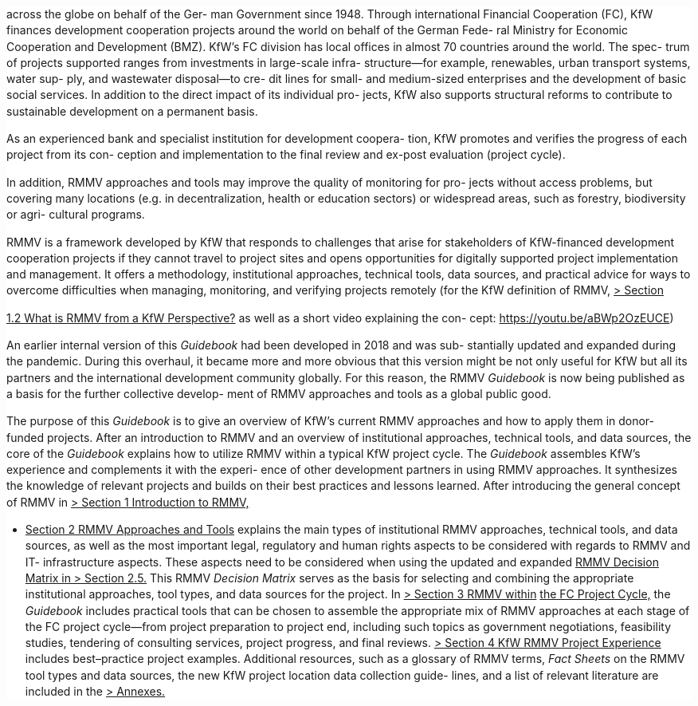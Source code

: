 across the globe on behalf of the Ger- man Government since 1948. Through international Financial Cooperation (FC), KfW finances development cooperation projects around the world on behalf of the German Fede- ral Ministry for Economic Cooperation and Development (BMZ). KfW’s FC division has local offices in almost 70 countries around the world. The spec- trum of projects supported ranges from investments in large-scale infra- structure—for example, renewables, urban transport systems, water sup- ply, and wastewater disposal—to cre- dit lines for small- and medium-sized enterprises and the development of basic social services. In addition to the direct impact of its individual pro- jects, KfW also supports structural reforms to contribute to sustainable development on a permanent basis.

As an experienced bank and specialist institution for development coopera- tion, KfW promotes and verifies the progress of each project from its con- ception and implementation to the final review and ex-post evaluation (project cycle).

In addition, RMMV approaches and tools may improve the quality of monitoring for pro- jects without access problems, but covering many locations (e.g. in decentralization, health or education sectors) or widespread areas, such as forestry, biodiversity or agri- cultural programs.

RMMV is a framework developed by KfW that responds to challenges that arise for stakeholders of KfW-financed development cooperation projects if they cannot travel to project sites and opens opportunities for digitally supported project implementation and management. It offers a methodology, institutional approaches, technical tools, data sources, and practical advice for ways to overcome difficulties when managing, monitoring, and verifying projects remotely (for the KfW definition of RMMV, [\> Section](#_bookmark7)

[1.2 What is RMMV from a KfW Perspective?](#_bookmark7) as well as a short video explaining the con- cept: https://youtu.be/aBWp2OzEUCE)

An earlier internal version of this _Guidebook_ had been developed in 2018 and was sub- stantially updated and expanded during the pandemic. During this overhaul, it became more and more obvious that this version might be not only useful for KfW but all its partners and the international development community globally. For this reason, the RMMV _Guidebook_ is now being published as a basis for the further collective develop- ment of RMMV approaches and tools as a global public good.

The purpose of this _Guidebook_ is to give an overview of KfW’s current RMMV approaches and how to apply them in donor-funded projects. After an introduction to RMMV and an overview of institutional approaches, technical tools, and data sources, the core of the _Guidebook_ explains how to utilize RMMV within a typical KfW project cycle. The _Guidebook_ assembles KfW’s experience and complements it with the experi- ence of other development partners in using RMMV approaches. It synthesizes the knowledge of relevant projects and builds on their best practices and lessons learned. After introducing the general concept of RMMV in [\> Section 1 Introduction to RMMV,](#_bookmark5)

- [Section 2 RMMV Approaches and Tools](#_bookmark17) explains the main types of institutional RMMV approaches, technical tools, and data sources, as well as the most important legal, regulatory and human rights aspects to be considered with regards to RMMV and IT- infrastructure aspects. These aspects need to be considered when using the updated and expanded [RMMV Decision Matrix in > Section 2.5.](#_bookmark54) This RMMV _Decision Matrix_ serves as the basis for selecting and combining the appropriate institutional approaches, tool types, and data sources for the project. In [\> Section 3 RMMV within](#_bookmark57) [the FC Project Cycle,](#_bookmark57) the _Guidebook_ includes practical tools that can be chosen to assemble the appropriate mix of RMMV approaches at each stage of the FC project cycle—from project preparation to project end, including such topics as government negotiations, feasibility studies, tendering of consulting services, project progress, and final reviews. [\> Section 4 KfW RMMV Project Experience](#_bookmark108) includes best–practice project examples. Additional resources, such as a glossary of RMMV terms, _Fact Sheets_ on the RMMV tool types and data sources, the new KfW project location data collection guide- lines, and a list of relevant literature are included in the [\> Annexes.](#_bookmark135)

